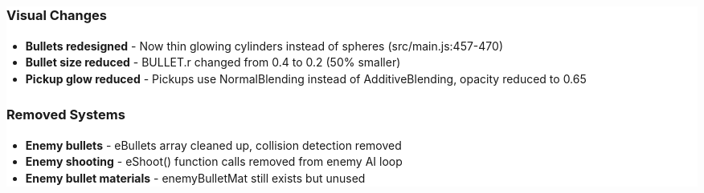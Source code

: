 ### Visual Changes
- **Bullets redesigned** - Now thin glowing cylinders instead of spheres (src/main.js:457-470)
- **Bullet size reduced** - BULLET.r changed from 0.4 to 0.2 (50% smaller)
- **Pickup glow reduced** - Pickups use NormalBlending instead of AdditiveBlending, opacity reduced to 0.65

### Removed Systems
- **Enemy bullets** - eBullets array cleaned up, collision detection removed
- **Enemy shooting** - eShoot() function calls removed from enemy AI loop
- **Enemy bullet materials** - enemyBulletMat still exists but unused